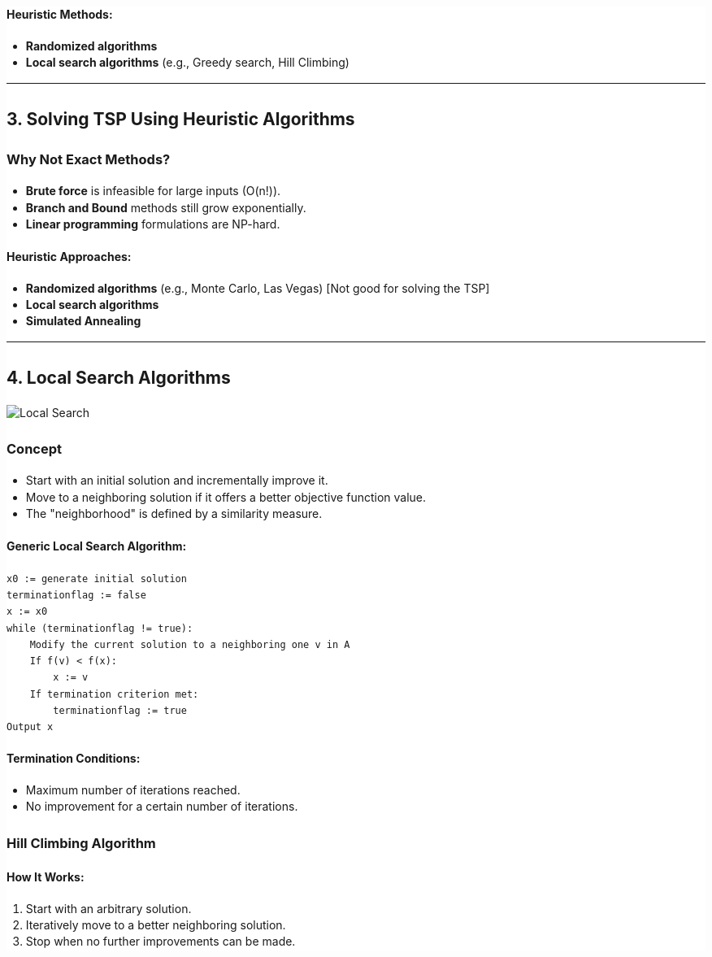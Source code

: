 #### Heuristic Methods:
- **Randomized algorithms**
- **Local search algorithms** (e.g., Greedy search, Hill Climbing)

---

## 3. Solving TSP Using Heuristic Algorithms
### Why Not Exact Methods?
- **Brute force** is infeasible for large inputs (O(n!)).
- **Branch and Bound** methods still grow exponentially.
- **Linear programming** formulations are NP-hard.

#### Heuristic Approaches:
- **Randomized algorithms** (e.g., Monte Carlo, Las Vegas) [Not good for solving the TSP]
- **Local search algorithms**
- **Simulated Annealing**

---

## 4. Local Search Algorithms
<img src="https://www.cs.cmu.edu/~15281-s23/coursenotes/localsearch/images/utilitygraph.png" alt="Local Search" width="400">

### Concept
- Start with an initial solution and incrementally improve it.
- Move to a neighboring solution if it offers a better objective function value.
- The "neighborhood" is defined by a similarity measure.

#### Generic Local Search Algorithm:
```pseudo
x0 := generate initial solution
terminationflag := false
x := x0
while (terminationflag != true):
    Modify the current solution to a neighboring one v in A
    If f(v) < f(x):
        x := v
    If termination criterion met:
        terminationflag := true
Output x
```

#### Termination Conditions:
- Maximum number of iterations reached.
- No improvement for a certain number of iterations.

### Hill Climbing Algorithm
#### How It Works:
1. Start with an arbitrary solution.
2. Iteratively move to a better neighboring solution.
3. Stop when no further improvements can be made.
